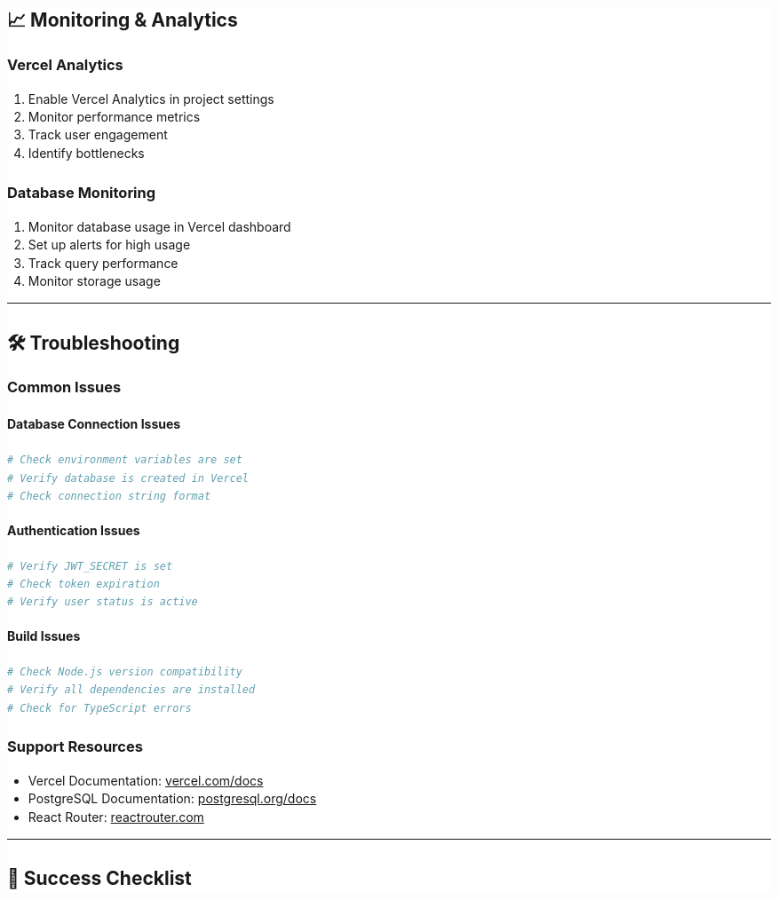 ## 📈 **Monitoring & Analytics**

### **Vercel Analytics**
1. Enable Vercel Analytics in project settings
2. Monitor performance metrics
3. Track user engagement
4. Identify bottlenecks

### **Database Monitoring**
1. Monitor database usage in Vercel dashboard
2. Set up alerts for high usage
3. Track query performance
4. Monitor storage usage

---

## 🛠 **Troubleshooting**

### **Common Issues**

#### **Database Connection Issues**
```bash
# Check environment variables are set
# Verify database is created in Vercel
# Check connection string format
```

#### **Authentication Issues**
```bash
# Verify JWT_SECRET is set
# Check token expiration
# Verify user status is active
```

#### **Build Issues**
```bash
# Check Node.js version compatibility
# Verify all dependencies are installed
# Check for TypeScript errors
```

### **Support Resources**
- Vercel Documentation: [vercel.com/docs](https://vercel.com/docs)
- PostgreSQL Documentation: [postgresql.org/docs](https://www.postgresql.org/docs)
- React Router: [reactrouter.com](https://reactrouter.com)

---

## 🎉 **Success Checklist**
